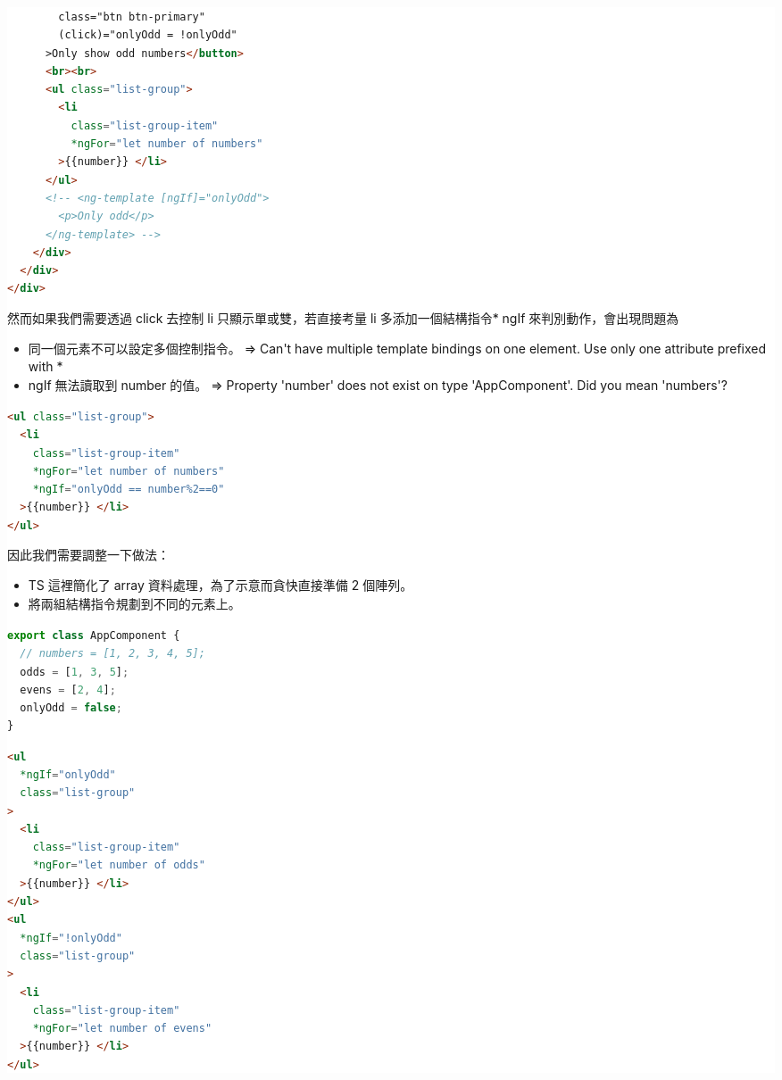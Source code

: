 ```html app.component.html
        class="btn btn-primary"
        (click)="onlyOdd = !onlyOdd"
      >Only show odd numbers</button>
      <br><br>
      <ul class="list-group">
        <li
          class="list-group-item"
          *ngFor="let number of numbers"
        >{{number}} </li>
      </ul>
      <!-- <ng-template [ngIf]="onlyOdd">
        <p>Only odd</p>
      </ng-template> -->
    </div>
  </div>
</div>
```

然而如果我們需要透過 click 去控制 li 只顯示單或雙，若直接考量 li 多添加一個結構指令* ngIf 來判別動作，會出現問題為
- 同一個元素不可以設定多個控制指令。 => Can't have multiple template bindings on one element. Use only one attribute prefixed with *
- ngIf 無法讀取到 number 的值。 => Property 'number' does not exist on type 'AppComponent'. Did you mean 'numbers'?

```html
<ul class="list-group">
  <li
    class="list-group-item"
    *ngFor="let number of numbers"
    *ngIf="onlyOdd == number%2==0"
  >{{number}} </li>
</ul>
```

因此我們需要調整一下做法：

- TS 這裡簡化了 array 資料處理，為了示意而貪快直接準備 2 個陣列。
- 將兩組結構指令規劃到不同的元素上。

```typescript app.component.ts
export class AppComponent {
  // numbers = [1, 2, 3, 4, 5];
  odds = [1, 3, 5];
  evens = [2, 4];
  onlyOdd = false;
}
```
```html app.component.html
<ul
  *ngIf="onlyOdd"
  class="list-group"
>
  <li
    class="list-group-item"
    *ngFor="let number of odds"
  >{{number}} </li>
</ul>
<ul
  *ngIf="!onlyOdd"
  class="list-group"
>
  <li
    class="list-group-item"
    *ngFor="let number of evens"
  >{{number}} </li>
</ul>
```